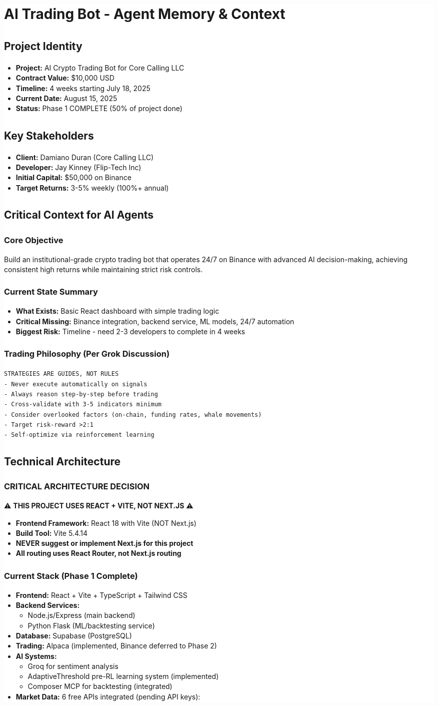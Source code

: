 # AI Trading Bot - Agent Memory & Context

## Project Identity
- **Project:** AI Crypto Trading Bot for Core Calling LLC
- **Contract Value:** $10,000 USD
- **Timeline:** 4 weeks starting July 18, 2025
- **Current Date:** August 15, 2025
- **Status:** Phase 1 COMPLETE (50% of project done)

## Key Stakeholders
- **Client:** Damiano Duran (Core Calling LLC)
- **Developer:** Jay Kinney (Flip-Tech Inc)
- **Initial Capital:** $50,000 on Binance
- **Target Returns:** 3-5% weekly (100%+ annual)

## Critical Context for AI Agents

### Core Objective
Build an institutional-grade crypto trading bot that operates 24/7 on Binance with advanced AI decision-making, achieving consistent high returns while maintaining strict risk controls.

### Current State Summary
- **What Exists:** Basic React dashboard with simple trading logic
- **Critical Missing:** Binance integration, backend service, ML models, 24/7 automation
- **Biggest Risk:** Timeline - need 2-3 developers to complete in 4 weeks

### Trading Philosophy (Per Grok Discussion)
```
STRATEGIES ARE GUIDES, NOT RULES
- Never execute automatically on signals
- Always reason step-by-step before trading
- Cross-validate with 3-5 indicators minimum
- Consider overlooked factors (on-chain, funding rates, whale movements)
- Target risk-reward >2:1
- Self-optimize via reinforcement learning
```

## Technical Architecture

### **CRITICAL ARCHITECTURE DECISION**
⚠️ **THIS PROJECT USES REACT + VITE, NOT NEXT.JS** ⚠️
- **Frontend Framework:** React 18 with Vite (NOT Next.js)
- **Build Tool:** Vite 5.4.14
- **NEVER suggest or implement Next.js for this project**
- **All routing uses React Router, not Next.js routing**

### Current Stack (Phase 1 Complete)
- **Frontend:** React + Vite + TypeScript + Tailwind CSS
- **Backend Services:** 
  - Node.js/Express (main backend)
  - Python Flask (ML/backtesting service)
- **Database:** Supabase (PostgreSQL)
- **Trading:** Alpaca (implemented, Binance deferred to Phase 2)
- **AI Systems:**
  - Groq for sentiment analysis
  - AdaptiveThreshold pre-RL learning system (implemented)
  - Composer MCP for backtesting (integrated)
- **Market Data:** 6 free APIs integrated (pending API keys):